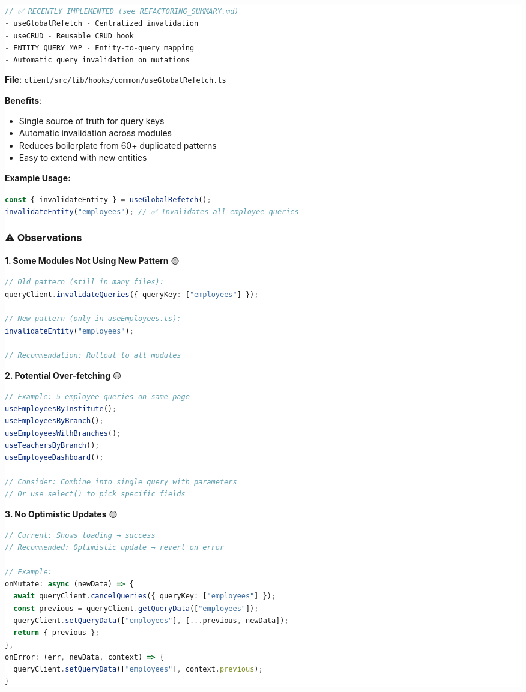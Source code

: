 ```typescript
// ✅ RECENTLY IMPLEMENTED (see REFACTORING_SUMMARY.md)
- useGlobalRefetch - Centralized invalidation
- useCRUD - Reusable CRUD hook
- ENTITY_QUERY_MAP - Entity-to-query mapping
- Automatic query invalidation on mutations
```

**File**: `client/src/lib/hooks/common/useGlobalRefetch.ts`

**Benefits**:

- Single source of truth for query keys
- Automatic invalidation across modules
- Reduces boilerplate from 60+ duplicated patterns
- Easy to extend with new entities

**Example Usage:**

```typescript
const { invalidateEntity } = useGlobalRefetch();
invalidateEntity("employees"); // ✅ Invalidates all employee queries
```

### ⚠️ Observations

**1. Some Modules Not Using New Pattern** 🟡

```typescript
// Old pattern (still in many files):
queryClient.invalidateQueries({ queryKey: ["employees"] });

// New pattern (only in useEmployees.ts):
invalidateEntity("employees");

// Recommendation: Rollout to all modules
```

**2. Potential Over-fetching** 🟡

```typescript
// Example: 5 employee queries on same page
useEmployeesByInstitute();
useEmployeesByBranch();
useEmployeesWithBranches();
useTeachersByBranch();
useEmployeeDashboard();

// Consider: Combine into single query with parameters
// Or use select() to pick specific fields
```

**3. No Optimistic Updates** 🟡

```typescript
// Current: Shows loading → success
// Recommended: Optimistic update → revert on error

// Example:
onMutate: async (newData) => {
  await queryClient.cancelQueries({ queryKey: ["employees"] });
  const previous = queryClient.getQueryData(["employees"]);
  queryClient.setQueryData(["employees"], [...previous, newData]);
  return { previous };
},
onError: (err, newData, context) => {
  queryClient.setQueryData(["employees"], context.previous);
}
```
